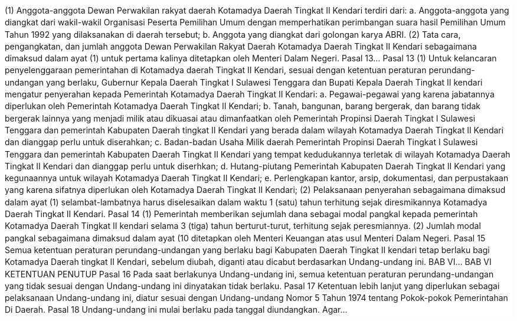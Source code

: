 (1) Anggota-anggota Dewan Perwakilan rakyat daerah Kotamadya Daerah Tingkat II Kendari terdiri dari:
a. Anggota-anggota yang diangkat dari wakil-wakil Organisasi Peserta Pemilihan Umum dengan memperhatikan perimbangan suara hasil Pemilihan Umum Tahun 1992 yang dilaksanakan di daerah tersebut;
b. Anggota yang diangkat dari golongan karya ABRI.
(2) Tata cara, pengangkatan, dan jumlah anggota Dewan Perwakilan Rakyat Daerah Kotamadya Daerah Tingkat II Kendari sebagaimana dimaksud dalam ayat (1) untuk pertama kalinya ditetapkan oleh Menteri Dalam Negeri. Pasal 13…
Pasal 13
(1) Untuk kelancaran penyelenggaraan pemerintahan di Kotamadya daerah Tingkat II Kendari, sesuai dengan ketentuan peraturan perundang-undangan yang berlaku, Gubernur Kepala Daerah Tingkat I Sulawesi Tenggara dan Bupati Kepala Daerah Tingkat II kendari mengatur penyerahan kepada Pemerintah Kotamadya Daerah Tingkat II Kendari:
a. Pegawai-pegawai yang karena jabatannya diperlukan oleh Pemerintah Kotamadya Daerah Tingkat II Kendari;
b. Tanah, bangunan, barang bergerak, dan barang tidak bergerak lainnya yang menjadi milik atau dikuasai atau dimanfaatkan oleh Pemerintah Propinsi Daerah Tingkat I Sulawesi Tenggara dan pemerintah Kabupaten Daerah tingkat II Kendari yang berada dalam wilayah Kotamadya Daerah Tingkat II Kendari dan dianggap perlu untuk diserahkan;
c. Badan-badan Usaha Milik daerah Pemerintah Propinsi Daerah Tingkat I Sulawesi Tenggara dan pemerintah Kabupaten Daerah Tingkat II Kendari yang tempat kedudukannya terletak di wilayah Kotamadya Daerah Tingkat II Kendari dan dianggap perlu untuk diserhkan;
d. Hutang-piutang Pemerintah Kabupaten Daerah Tingkat II Kendari yang kegunaannya untuk wilayah Kotamadya Daerah Tingkat II Kendari;
e. Perlengkapan kantor, arsip, dokumentasi, dan perpustakaan yang karena sifatnya diperlukan oleh Kotamadya Daerah Tingkat II Kendari;
(2) Pelaksanaan penyerahan sebagaimana dimaksud dalam ayat (1) selambat-lambatnya harus diselesaikan dalam waktu 1 (satu) tahun terhitung sejak diresmikannya Kotamadya Daerah Tingkat II Kendari.
Pasal 14
(1) Pemerintah memberikan sejumlah dana sebagai modal pangkal kepada pemerintah Kotamadya Daerah Tingkat II kendari selama 3 (tiga) tahun berturut-turut, terhitung sejak peresmiannya.
(2) Jumlah modal pangkal sebagaimana dimaksud dalam ayat (10 ditetapkan oleh Menteri Keuangan atas usul Menteri Dalam Negeri.
Pasal 15
Semua ketentuan peraturan perundang-undangan yang berlaku bagi Kabupaten Daerah Tingkat II kendari tetap berlaku bagi Kotamadya Daerah tingkat II Kendari, sebelum diubah, diganti atau dicabut berdasarkan Undang-undang ini. BAB VI…
BAB VI KETENTUAN PENUTUP
Pasal 16
Pada saat berlakunya Undang-undang ini, semua ketentuan peraturan perundang-undangan yang tidak sesuai dengan Undang-undang ini dinyatakan tidak berlaku.
Pasal 17
Ketentuan lebih lanjut yang diperlukan sebagai pelaksanaan Undang-undang ini, diatur sesuai dengan Undang-undang Nomor 5 Tahun 1974 tentang Pokok-pokok Pemerintahan Di Daerah.
Pasal 18
Undang-undang ini mulai berlaku pada tanggal diundangkan. Agar…